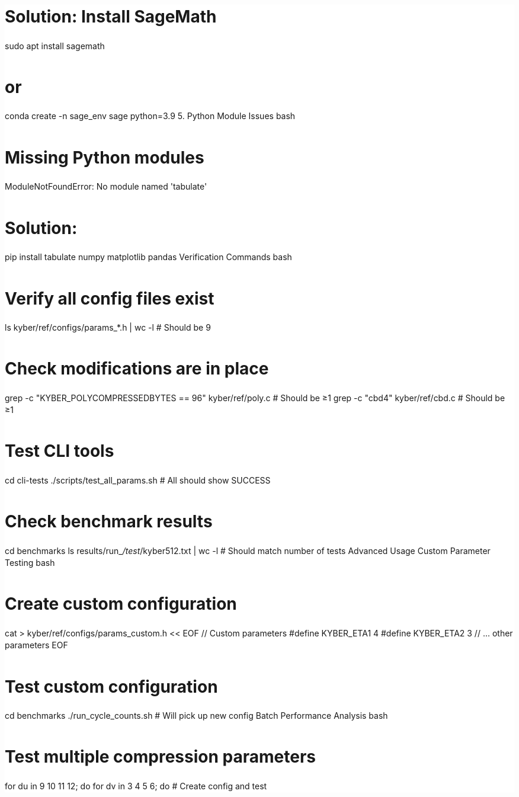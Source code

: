 # Solution: Install SageMath
sudo apt install sagemath
# or
conda create -n sage_env sage python=3.9
5. Python Module Issues
bash
# Missing Python modules
ModuleNotFoundError: No module named 'tabulate'

# Solution:
pip install tabulate numpy matplotlib pandas
Verification Commands
bash
# Verify all config files exist
ls kyber/ref/configs/params_*.h | wc -l  # Should be 9

# Check modifications are in place
grep -c "KYBER_POLYCOMPRESSEDBYTES == 96" kyber/ref/poly.c  # Should be ≥1
grep -c "cbd4" kyber/ref/cbd.c  # Should be ≥1

# Test CLI tools
cd cli-tests
./scripts/test_all_params.sh  # All should show SUCCESS

# Check benchmark results
cd benchmarks
ls results/run_*/test*/kyber512.txt | wc -l  # Should match number of tests
Advanced Usage
Custom Parameter Testing
bash
# Create custom configuration
cat > kyber/ref/configs/params_custom.h << EOF
// Custom parameters
#define KYBER_ETA1 4
#define KYBER_ETA2 3
// ... other parameters
EOF

# Test custom configuration
cd benchmarks
./run_cycle_counts.sh  # Will pick up new config
Batch Performance Analysis
bash
# Test multiple compression parameters
for du in 9 10 11 12; do
    for dv in 3 4 5 6; do
        # Create config and test
